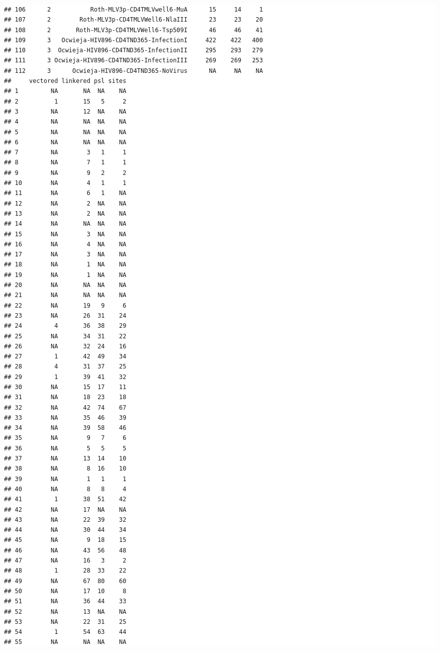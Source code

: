 ```
## 106      2           Roth-MLV3p-CD4TMLVwell6-MuA      15     14     1
## 107      2        Roth-MLV3p-CD4TMLVWell6-NlaIII      23     23    20
## 108      2       Roth-MLV3p-CD4TMLVWell6-Tsp509I      46     46    41
## 109      3   Ocwieja-HIV896-CD4TND365-InfectionI     422    422   400
## 110      3  Ocwieja-HIV896-CD4TND365-InfectionII     295    293   279
## 111      3 Ocwieja-HIV896-CD4TND365-InfectionIII     269    269   253
## 112      3      Ocwieja-HIV896-CD4TND365-NoVirus      NA     NA    NA
##     vectored linkered psl sites
## 1         NA       NA  NA    NA
## 2          1       15   5     2
## 3         NA       12  NA    NA
## 4         NA       NA  NA    NA
## 5         NA       NA  NA    NA
## 6         NA       NA  NA    NA
## 7         NA        3   1     1
## 8         NA        7   1     1
## 9         NA        9   2     2
## 10        NA        4   1     1
## 11        NA        6   1    NA
## 12        NA        2  NA    NA
## 13        NA        2  NA    NA
## 14        NA       NA  NA    NA
## 15        NA        3  NA    NA
## 16        NA        4  NA    NA
## 17        NA        3  NA    NA
## 18        NA        1  NA    NA
## 19        NA        1  NA    NA
## 20        NA       NA  NA    NA
## 21        NA       NA  NA    NA
## 22        NA       19   9     6
## 23        NA       26  31    24
## 24         4       36  38    29
## 25        NA       34  31    22
## 26        NA       32  24    16
## 27         1       42  49    34
## 28         4       31  37    25
## 29         1       39  41    32
## 30        NA       15  17    11
## 31        NA       18  23    18
## 32        NA       42  74    67
## 33        NA       35  46    39
## 34        NA       39  58    46
## 35        NA        9   7     6
## 36        NA        5   5     5
## 37        NA       13  14    10
## 38        NA        8  16    10
## 39        NA        1   1     1
## 40        NA        8   8     4
## 41         1       38  51    42
## 42        NA       17  NA    NA
## 43        NA       22  39    32
## 44        NA       30  44    34
## 45        NA        9  18    15
## 46        NA       43  56    48
## 47        NA       16   3     2
## 48         1       28  33    22
## 49        NA       67  80    60
## 50        NA       17  10     8
## 51        NA       36  44    33
## 52        NA       13  NA    NA
## 53        NA       22  31    25
## 54         1       54  63    44
## 55        NA       NA  NA    NA
```